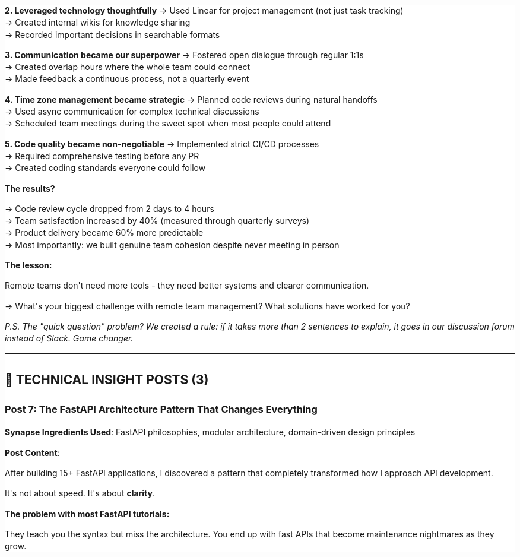 **2. Leveraged technology thoughtfully**
→ Used Linear for project management (not just task tracking)  
→ Created internal wikis for knowledge sharing  
→ Recorded important decisions in searchable formats  

**3. Communication became our superpower**
→ Fostered open dialogue through regular 1:1s  
→ Created overlap hours where the whole team could connect  
→ Made feedback a continuous process, not a quarterly event  

**4. Time zone management became strategic**
→ Planned code reviews during natural handoffs  
→ Used async communication for complex technical discussions  
→ Scheduled team meetings during the sweet spot when most people could attend  

**5. Code quality became non-negotiable**
→ Implemented strict CI/CD processes  
→ Required comprehensive testing before any PR  
→ Created coding standards everyone could follow  

**The results?**

→ Code review cycle dropped from 2 days to 4 hours  
→ Team satisfaction increased by 40% (measured through quarterly surveys)  
→ Product delivery became 60% more predictable  
→ Most importantly: we built genuine team cohesion despite never meeting in person  

**The lesson:**

Remote teams don't need more tools - they need better systems and clearer communication.

→ What's your biggest challenge with remote team management? What solutions have worked for you?

*P.S. The "quick question" problem? We created a rule: if it takes more than 2 sentences to explain, it goes in our discussion forum instead of Slack. Game changer.*

---

## 🔧 TECHNICAL INSIGHT POSTS (3)

### Post 7: The FastAPI Architecture Pattern That Changes Everything
**Synapse Ingredients Used**: FastAPI philosophies, modular architecture, domain-driven design principles

**Post Content**:

After building 15+ FastAPI applications, I discovered a pattern that completely transformed how I approach API development.

It's not about speed. It's about **clarity**.

**The problem with most FastAPI tutorials:**

They teach you the syntax but miss the architecture. You end up with fast APIs that become maintenance nightmares as they grow.
